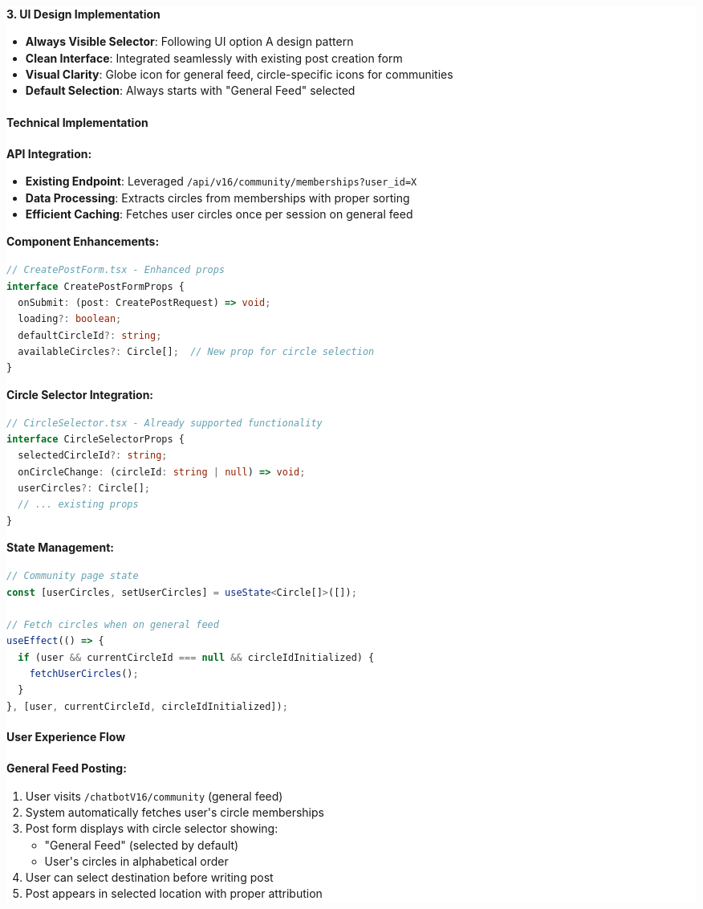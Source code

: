 **3. UI Design Implementation**
- **Always Visible Selector**: Following UI option A design pattern
- **Clean Interface**: Integrated seamlessly with existing post creation form
- **Visual Clarity**: Globe icon for general feed, circle-specific icons for communities
- **Default Selection**: Always starts with "General Feed" selected

#### **Technical Implementation**

**API Integration:**
- **Existing Endpoint**: Leveraged `/api/v16/community/memberships?user_id=X`
- **Data Processing**: Extracts circles from memberships with proper sorting
- **Efficient Caching**: Fetches user circles once per session on general feed

**Component Enhancements:**
```typescript
// CreatePostForm.tsx - Enhanced props
interface CreatePostFormProps {
  onSubmit: (post: CreatePostRequest) => void;
  loading?: boolean;
  defaultCircleId?: string;
  availableCircles?: Circle[];  // New prop for circle selection
}
```

**Circle Selector Integration:**
```typescript
// CircleSelector.tsx - Already supported functionality
interface CircleSelectorProps {
  selectedCircleId?: string;
  onCircleChange: (circleId: string | null) => void;
  userCircles?: Circle[];
  // ... existing props
}
```

**State Management:**
```typescript
// Community page state
const [userCircles, setUserCircles] = useState<Circle[]>([]);

// Fetch circles when on general feed
useEffect(() => {
  if (user && currentCircleId === null && circleIdInitialized) {
    fetchUserCircles();
  }
}, [user, currentCircleId, circleIdInitialized]);
```

#### **User Experience Flow**

**General Feed Posting:**
1. User visits `/chatbotV16/community` (general feed)
2. System automatically fetches user's circle memberships
3. Post form displays with circle selector showing:
   - "General Feed" (selected by default)
   - User's circles in alphabetical order
4. User can select destination before writing post
5. Post appears in selected location with proper attribution
